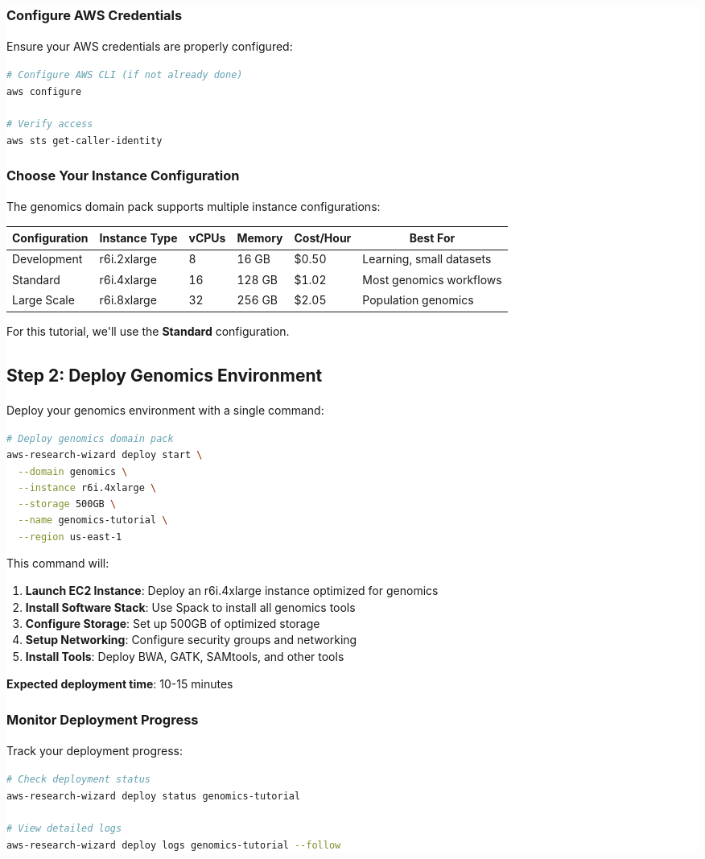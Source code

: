 ### Configure AWS Credentials

Ensure your AWS credentials are properly configured:

```bash
# Configure AWS CLI (if not already done)
aws configure

# Verify access
aws sts get-caller-identity
```

### Choose Your Instance Configuration

The genomics domain pack supports multiple instance configurations:

| Configuration | Instance Type | vCPUs | Memory | Cost/Hour | Best For |
|---------------|---------------|-------|---------|-----------|----------|
| Development | r6i.2xlarge | 8 | 16 GB | $0.50 | Learning, small datasets |
| Standard | r6i.4xlarge | 16 | 128 GB | $1.02 | Most genomics workflows |
| Large Scale | r6i.8xlarge | 32 | 256 GB | $2.05 | Population genomics |

For this tutorial, we'll use the **Standard** configuration.

## Step 2: Deploy Genomics Environment

Deploy your genomics environment with a single command:

```bash
# Deploy genomics domain pack
aws-research-wizard deploy start \
  --domain genomics \
  --instance r6i.4xlarge \
  --storage 500GB \
  --name genomics-tutorial \
  --region us-east-1
```

This command will:

1. **Launch EC2 Instance**: Deploy an r6i.4xlarge instance optimized for genomics
2. **Install Software Stack**: Use Spack to install all genomics tools
3. **Configure Storage**: Set up 500GB of optimized storage
4. **Setup Networking**: Configure security groups and networking
5. **Install Tools**: Deploy BWA, GATK, SAMtools, and other tools

**Expected deployment time**: 10-15 minutes

### Monitor Deployment Progress

Track your deployment progress:

```bash
# Check deployment status
aws-research-wizard deploy status genomics-tutorial

# View detailed logs
aws-research-wizard deploy logs genomics-tutorial --follow
```
